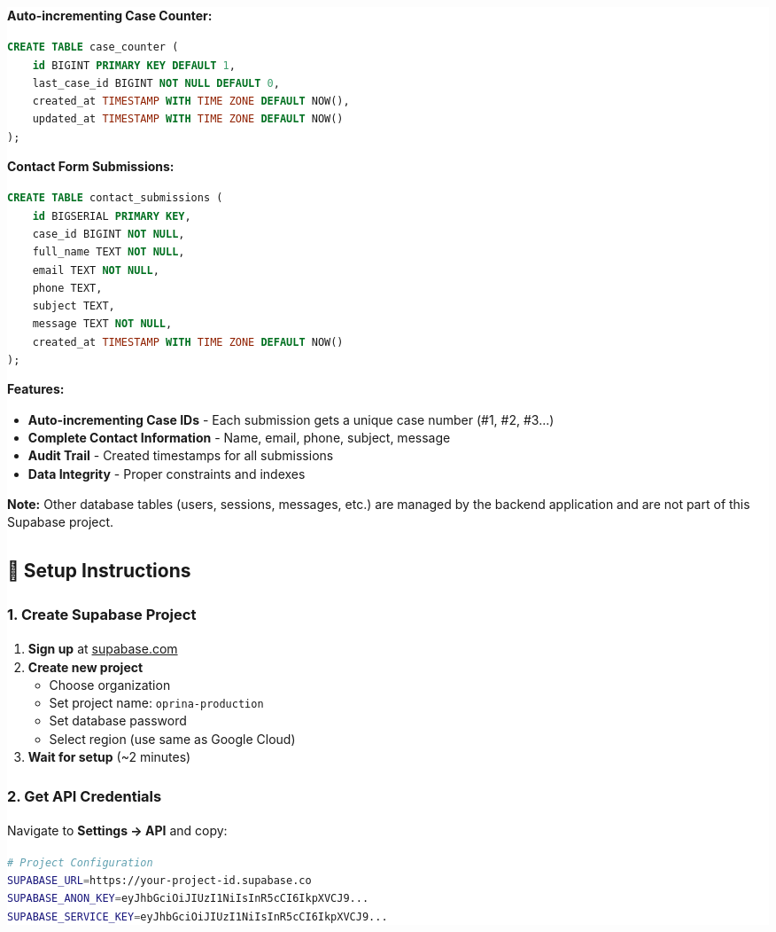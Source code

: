 **Auto-incrementing Case Counter:**
```sql
CREATE TABLE case_counter (
    id BIGINT PRIMARY KEY DEFAULT 1,
    last_case_id BIGINT NOT NULL DEFAULT 0,
    created_at TIMESTAMP WITH TIME ZONE DEFAULT NOW(),
    updated_at TIMESTAMP WITH TIME ZONE DEFAULT NOW()
);
```

**Contact Form Submissions:**
```sql
CREATE TABLE contact_submissions (
    id BIGSERIAL PRIMARY KEY,
    case_id BIGINT NOT NULL,
    full_name TEXT NOT NULL,
    email TEXT NOT NULL,
    phone TEXT,
    subject TEXT,
    message TEXT NOT NULL,
    created_at TIMESTAMP WITH TIME ZONE DEFAULT NOW()
);
```

**Features:**
- **Auto-incrementing Case IDs** - Each submission gets a unique case number (#1, #2, #3...)
- **Complete Contact Information** - Name, email, phone, subject, message
- **Audit Trail** - Created timestamps for all submissions
- **Data Integrity** - Proper constraints and indexes

**Note:** Other database tables (users, sessions, messages, etc.) are managed by the backend application and are not part of this Supabase project.

## 🚀 Setup Instructions

### 1. Create Supabase Project

1. **Sign up** at [supabase.com](https://supabase.com)
2. **Create new project**
   - Choose organization
   - Set project name: `oprina-production`
   - Set database password
   - Select region (use same as Google Cloud)
3. **Wait for setup** (~2 minutes)

### 2. Get API Credentials

Navigate to **Settings → API** and copy:

```bash
# Project Configuration
SUPABASE_URL=https://your-project-id.supabase.co
SUPABASE_ANON_KEY=eyJhbGciOiJIUzI1NiIsInR5cCI6IkpXVCJ9...
SUPABASE_SERVICE_KEY=eyJhbGciOiJIUzI1NiIsInR5cCI6IkpXVCJ9...
```
